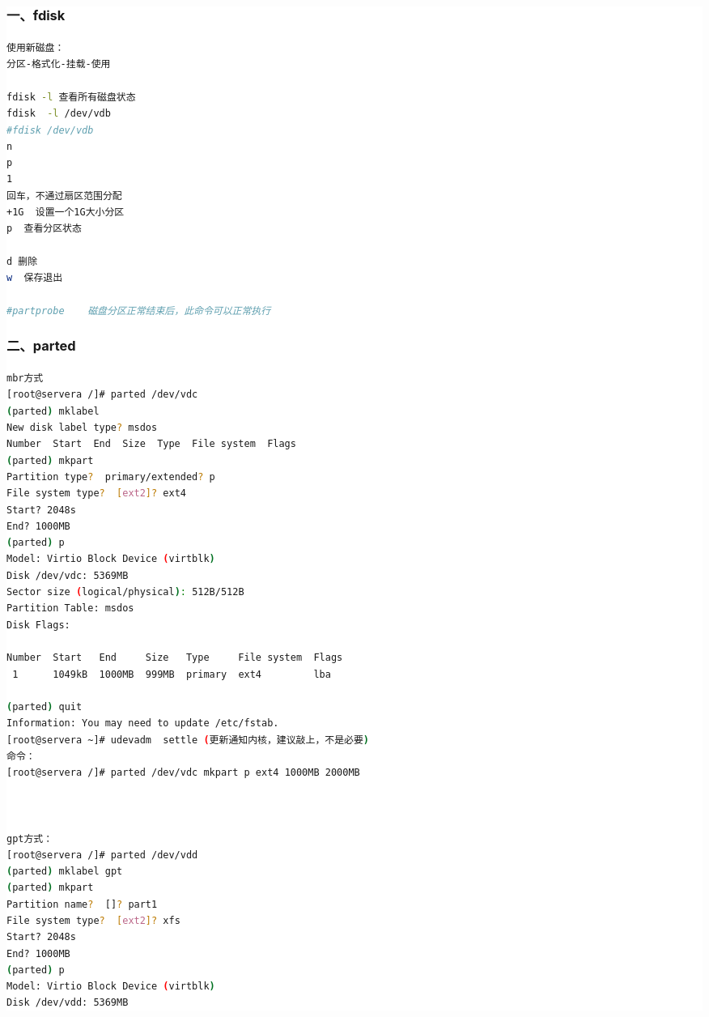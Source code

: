 ### 一、fdisk

```bash
使用新磁盘：
分区-格式化-挂载-使用

fdisk -l 查看所有磁盘状态
fdisk  -l /dev/vdb  
#fdisk /dev/vdb
n
p
1	
回车，不通过扇区范围分配         
+1G  设置一个1G大小分区
p  查看分区状态

d 删除
w  保存退出

#partprobe    磁盘分区正常结束后，此命令可以正常执行
```

### 二、parted

```bash
mbr方式
[root@servera /]# parted /dev/vdc 
(parted) mklabel                                                          
New disk label type? msdos                                                
Number  Start  End  Size  Type  File system  Flags
(parted) mkpart                                                           
Partition type?  primary/extended? p                                      
File system type?  [ext2]? ext4
Start? 2048s                                                              
End? 1000MB                                                               
(parted) p                                                                
Model: Virtio Block Device (virtblk)
Disk /dev/vdc: 5369MB
Sector size (logical/physical): 512B/512B
Partition Table: msdos
Disk Flags: 

Number  Start   End     Size   Type     File system  Flags
 1      1049kB  1000MB  999MB  primary  ext4         lba

(parted) quit                                                             
Information: You may need to update /etc/fstab.
[root@servera ~]# udevadm  settle (更新通知内核，建议敲上，不是必要)
命令：
[root@servera /]# parted /dev/vdc mkpart p ext4 1000MB 2000MB



gpt方式：
[root@servera /]# parted /dev/vdd
(parted) mklabel gpt   
(parted) mkpart                                                           
Partition name?  []? part1
File system type?  [ext2]? xfs                                            
Start? 2048s                                                              
End? 1000MB                                                               
(parted) p                                                                
Model: Virtio Block Device (virtblk)
Disk /dev/vdd: 5369MB
```